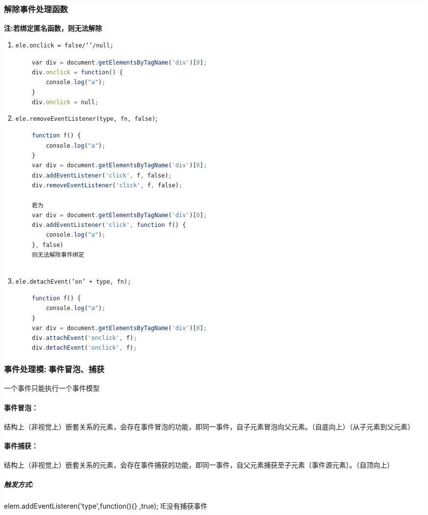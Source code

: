
### 解除事件处理函数
**注:若绑定匿名函数，则无法解除**

1. `ele.onclick = false/‘’/null;`
```javascript
        var div = document.getElementsByTagName('div')[0];
        div.onclick = function() {
            console.log("a");
        }
        div.onclick = null;
```

2. `ele.removeEventListener(type, fn, false)`;

```javascript
        function f() {
            console.log("a");
        }
        var div = document.getElementsByTagName('div')[0];
        div.addEventListener('click', f, false);
        div.removeEventListener('click', f, false);
        
        若为
        var div = document.getElementsByTagName('div')[0];
        div.addEventListener('click', function f() {
            console.log("a");
        }, false)
        则无法解除事件绑定
        
```

3. `ele.detachEvent(‘on’ + type, fn);`

```javascript
        function f() {
            console.log("a");
        }
        var div = document.getElementsByTagName('div')[0];
        div.attachEvent('onclick', f);
        div.detachEvent('onclick', f);

```
### 事件处理模: 事件冒泡、捕获
一个事件只能执行一个事件模型



#### 事件冒泡：

结构上（非视觉上）嵌套关系的元素，会存在事件冒泡的功能，即同一事件，自子元素冒泡向父元素。（自底向上）（从子元素到父元素）


#### 事件捕获：
结构上（非视觉上）嵌套关系的元素，会存在事件捕获的功能，即同一事件，自父元素捕获至子元素（事件源元素）。（自顶向上）  
##### 触发方式:
elem.addEventListeren('type',function(){} ,true);
IE没有捕获事件
